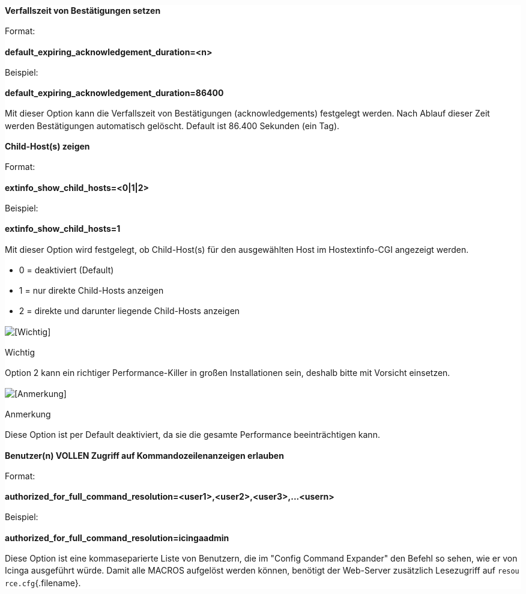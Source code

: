 **Verfallszeit von Bestätigungen setzen**

Format:

**default\_expiring\_acknowledgement\_duration=\<n\>**

Beispiel:

**default\_expiring\_acknowledgement\_duration=86400**

Mit dieser Option kann die Verfallszeit von Bestätigungen
(acknowledgements) festgelegt werden. Nach Ablauf dieser Zeit werden
Bestätigungen automatisch gelöscht. Default ist 86.400 Sekunden (ein
Tag).

**Child-Host(s) zeigen**

Format:

**extinfo\_show\_child\_hosts=\<0|1|2\>**

Beispiel:

**extinfo\_show\_child\_hosts=1**

Mit dieser Option wird festgelegt, ob Child-Host(s) für den ausgewählten
Host im Hostextinfo-CGI angezeigt werden.

-   0 = deaktiviert (Default)

-   1 = nur direkte Child-Hosts anzeigen

-   2 = direkte und darunter liegende Child-Hosts anzeigen

![[Wichtig]](../images/important.png)

Wichtig

Option 2 kann ein richtiger Performance-Killer in großen Installationen
sein, deshalb bitte mit Vorsicht einsetzen.

![[Anmerkung]](../images/note.png)

Anmerkung

Diese Option ist per Default deaktiviert, da sie die gesamte Performance
beeinträchtigen kann.

**Benutzer(n) VOLLEN Zugriff auf Kommandozeilenanzeigen erlauben**

Format:

**authorized\_for\_full\_command\_resolution=\<user1\>,\<user2\>,\<user3\>,...\<usern\>**

Beispiel:

**authorized\_for\_full\_command\_resolution=icingaadmin**

Diese Option ist eine kommaseparierte Liste von Benutzern, die im
"Config Command Expander" den Befehl so sehen, wie er von Icinga
ausgeführt würde. Damit alle MACROS aufgelöst werden können, benötigt
der Web-Server zusätzlich Lesezugriff auf `resource.cfg`{.filename}.
